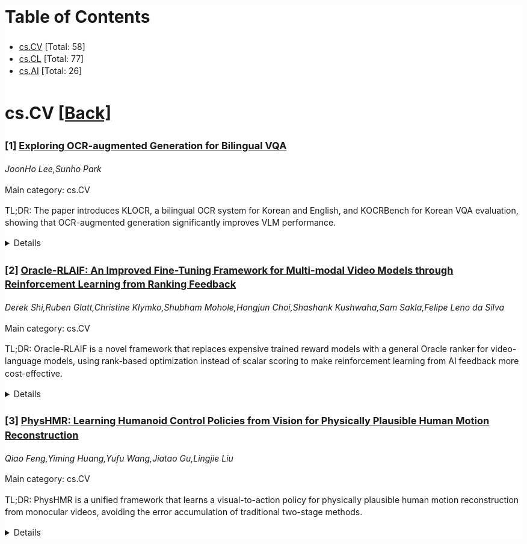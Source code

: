 <div id=toc></div>

# Table of Contents

- [cs.CV](#cs.CV) [Total: 58]
- [cs.CL](#cs.CL) [Total: 77]
- [cs.AI](#cs.AI) [Total: 26]


<div id='cs.CV'></div>

# cs.CV [[Back]](#toc)

### [1] [Exploring OCR-augmented Generation for Bilingual VQA](https://arxiv.org/abs/2510.02543)
*JoonHo Lee,Sunho Park*

Main category: cs.CV

TL;DR: The paper introduces KLOCR, a bilingual OCR system for Korean and English, and KOCRBench for Korean VQA evaluation, showing that OCR-augmented generation significantly improves VLM performance.


<details><summary>Details</summary></details>


### [2] [Oracle-RLAIF: An Improved Fine-Tuning Framework for Multi-modal Video Models through Reinforcement Learning from Ranking Feedback](https://arxiv.org/abs/2510.02561)
*Derek Shi,Ruben Glatt,Christine Klymko,Shubham Mohole,Hongjun Choi,Shashank Kushwaha,Sam Sakla,Felipe Leno da Silva*

Main category: cs.CV

TL;DR: Oracle-RLAIF is a novel framework that replaces expensive trained reward models with a general Oracle ranker for video-language models, using rank-based optimization instead of scalar scoring to make reinforcement learning from AI feedback more cost-effective.


<details><summary>Details</summary></details>


### [3] [PhysHMR: Learning Humanoid Control Policies from Vision for Physically Plausible Human Motion Reconstruction](https://arxiv.org/abs/2510.02566)
*Qiao Feng,Yiming Huang,Yufu Wang,Jiatao Gu,Lingjie Liu*

Main category: cs.CV

TL;DR: PhysHMR is a unified framework that learns a visual-to-action policy for physically plausible human motion reconstruction from monocular videos, avoiding the error accumulation of traditional two-stage methods.


<details><summary>Details</summary></details>
